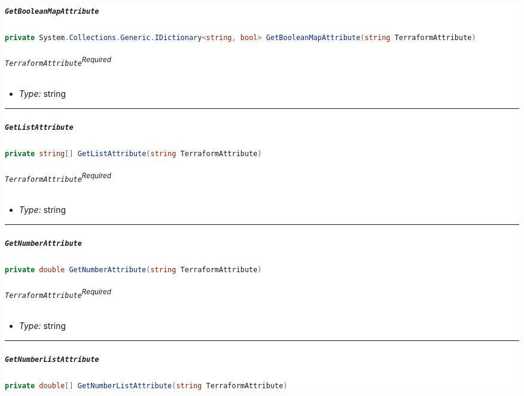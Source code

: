 ##### `GetBooleanMapAttribute` <a name="GetBooleanMapAttribute" id="@cdktf/provider-cloudflare.dataCloudflareByoIpPrefixes.DataCloudflareByoIpPrefixes.getBooleanMapAttribute"></a>

```csharp
private System.Collections.Generic.IDictionary<string, bool> GetBooleanMapAttribute(string TerraformAttribute)
```

###### `TerraformAttribute`<sup>Required</sup> <a name="TerraformAttribute" id="@cdktf/provider-cloudflare.dataCloudflareByoIpPrefixes.DataCloudflareByoIpPrefixes.getBooleanMapAttribute.parameter.terraformAttribute"></a>

- *Type:* string

---

##### `GetListAttribute` <a name="GetListAttribute" id="@cdktf/provider-cloudflare.dataCloudflareByoIpPrefixes.DataCloudflareByoIpPrefixes.getListAttribute"></a>

```csharp
private string[] GetListAttribute(string TerraformAttribute)
```

###### `TerraformAttribute`<sup>Required</sup> <a name="TerraformAttribute" id="@cdktf/provider-cloudflare.dataCloudflareByoIpPrefixes.DataCloudflareByoIpPrefixes.getListAttribute.parameter.terraformAttribute"></a>

- *Type:* string

---

##### `GetNumberAttribute` <a name="GetNumberAttribute" id="@cdktf/provider-cloudflare.dataCloudflareByoIpPrefixes.DataCloudflareByoIpPrefixes.getNumberAttribute"></a>

```csharp
private double GetNumberAttribute(string TerraformAttribute)
```

###### `TerraformAttribute`<sup>Required</sup> <a name="TerraformAttribute" id="@cdktf/provider-cloudflare.dataCloudflareByoIpPrefixes.DataCloudflareByoIpPrefixes.getNumberAttribute.parameter.terraformAttribute"></a>

- *Type:* string

---

##### `GetNumberListAttribute` <a name="GetNumberListAttribute" id="@cdktf/provider-cloudflare.dataCloudflareByoIpPrefixes.DataCloudflareByoIpPrefixes.getNumberListAttribute"></a>

```csharp
private double[] GetNumberListAttribute(string TerraformAttribute)
```
